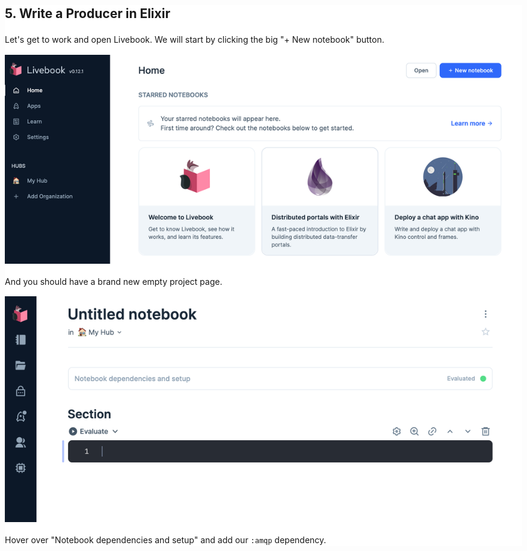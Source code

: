 ## 5. Write a Producer in Elixir

Let's get to work and open Livebook. We will start by clicking the big "+ New notebook" button.

![livebook screenshot](image4.png)

And you should have a brand new empty project page.

![livebook](image5.png)

Hover over "Notebook dependencies and setup" and add our `:amqp` dependency.
